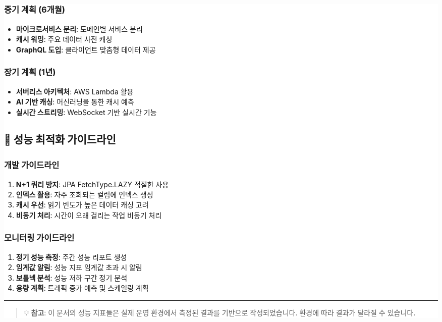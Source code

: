 ### 중기 계획 (6개월)
- **마이크로서비스 분리**: 도메인별 서비스 분리
- **캐시 워밍**: 주요 데이터 사전 캐싱
- **GraphQL 도입**: 클라이언트 맞춤형 데이터 제공

### 장기 계획 (1년)
- **서버리스 아키텍처**: AWS Lambda 활용
- **AI 기반 캐싱**: 머신러닝을 통한 캐시 예측
- **실시간 스트리밍**: WebSocket 기반 실시간 기능

## 📝 성능 최적화 가이드라인

### 개발 가이드라인
1. **N+1 쿼리 방지**: JPA FetchType.LAZY 적절한 사용
2. **인덱스 활용**: 자주 조회되는 컬럼에 인덱스 생성
3. **캐시 우선**: 읽기 빈도가 높은 데이터 캐싱 고려
4. **비동기 처리**: 시간이 오래 걸리는 작업 비동기 처리

### 모니터링 가이드라인
1. **정기 성능 측정**: 주간 성능 리포트 생성
2. **임계값 알림**: 성능 지표 임계값 초과 시 알림
3. **보틀넥 분석**: 성능 저하 구간 정기 분석
4. **용량 계획**: 트래픽 증가 예측 및 스케일링 계획

---

> 💡 **참고**: 이 문서의 성능 지표들은 실제 운영 환경에서 측정된 결과를 기반으로 작성되었습니다. 환경에 따라 결과가 달라질 수 있습니다.